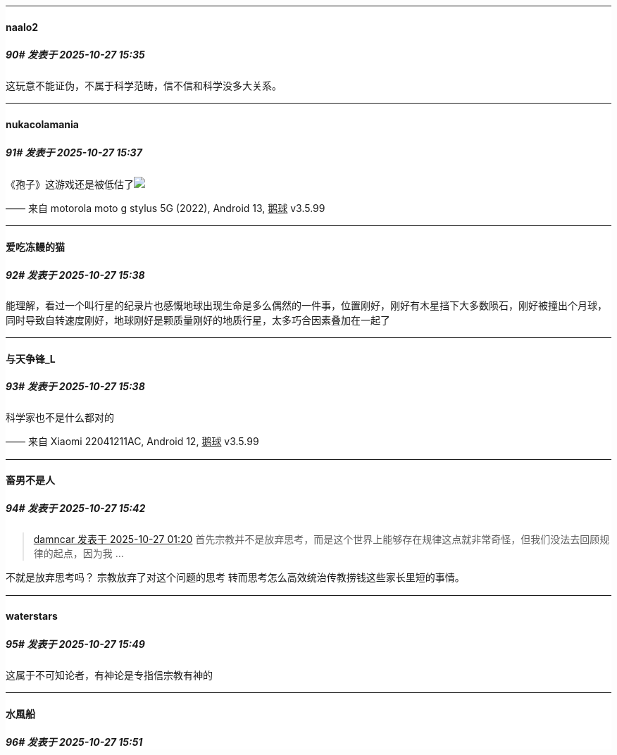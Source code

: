 
*****

####  naalo2  
##### 90#       发表于 2025-10-27 15:35

这玩意不能证伪，不属于科学范畴，信不信和科学没多大关系。

*****

####  nukacolamania  
##### 91#       发表于 2025-10-27 15:37

《孢子》这游戏还是被低估了<img src="https://static.stage1st.com/image/smiley/face2017/067.png" referrerpolicy="no-referrer">

—— 来自 motorola moto g stylus 5G (2022), Android 13, [鹅球](https://www.pgyer.com/GcUxKd4w) v3.5.99

*****

####  爱吃冻鳗的猫  
##### 92#       发表于 2025-10-27 15:38

能理解，看过一个叫行星的纪录片也感慨地球出现生命是多么偶然的一件事，位置刚好，刚好有木星挡下大多数陨石，刚好被撞出个月球，同时导致自转速度刚好，地球刚好是颗质量刚好的地质行星，太多巧合因素叠加在一起了


*****

####  与天争锋_L  
##### 93#       发表于 2025-10-27 15:38

科学家也不是什么都对的

—— 来自 Xiaomi 22041211AC, Android 12, [鹅球](https://www.pgyer.com/GcUxKd4w) v3.5.99

*****

####  畜男不是人  
##### 94#       发表于 2025-10-27 15:42

<blockquote><a href="httphttps://stage1st.com/2b/forum.php?mod=redirect&amp;goto=findpost&amp;pid=68632980&amp;ptid=2265667" target="_blank">damncar 发表于 2025-10-27 01:20</a>
首先宗教并不是放弃思考，而是这个世界上能够存在规律这点就非常奇怪，但我们没法去回顾规律的起点，因为我 ...</blockquote>
不就是放弃思考吗？ 宗教放弃了对这个问题的思考 转而思考怎么高效统治传教捞钱这些家长里短的事情。


*****

####  waterstars  
##### 95#       发表于 2025-10-27 15:49

这属于不可知论者，有神论是专指信宗教有神的

*****

####  水風船  
##### 96#       发表于 2025-10-27 15:51
